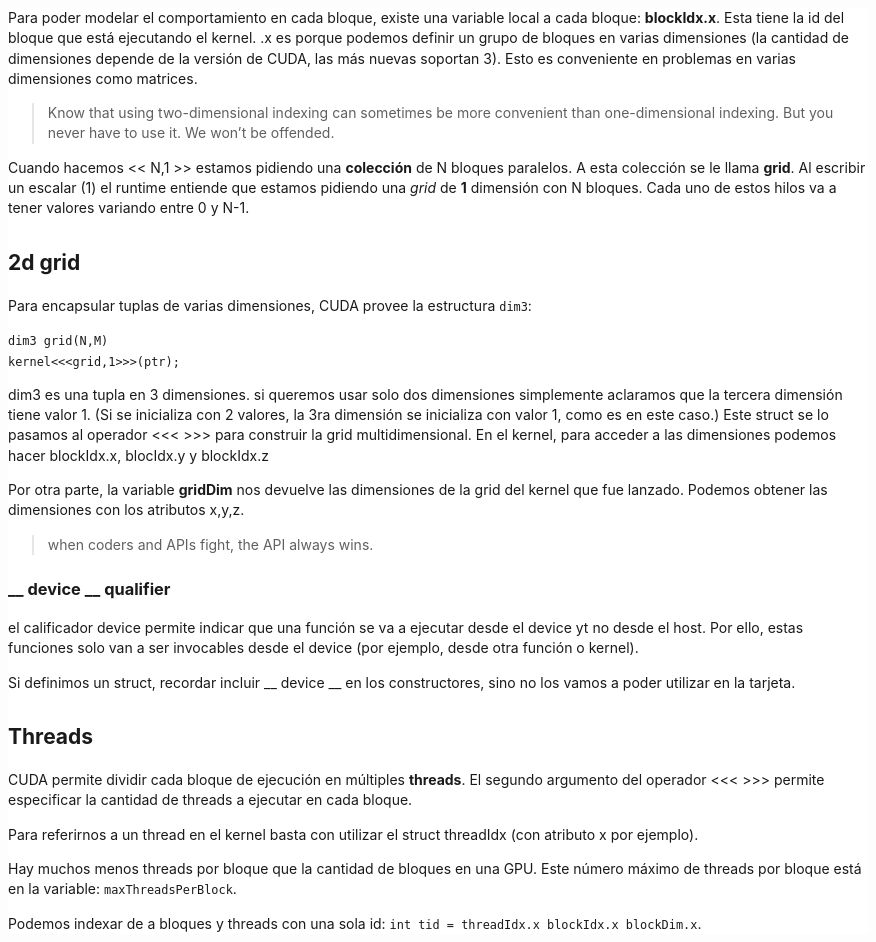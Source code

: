 Para poder modelar el comportamiento en cada bloque, existe una variable local a cada bloque: **blockIdx.x**. Esta tiene la id del bloque que está ejecutando el kernel. .x es porque podemos definir un grupo de bloques en varias dimensiones (la cantidad de dimensiones depende de la versión de CUDA, las más nuevas soportan 3). Esto es conveniente en problemas en varias dimensiones como matrices.


> Know that using two-dimensional indexing can sometimes be more convenient than one-dimensional indexing. But you never have to use it. We won’t be offended.

Cuando hacemos << N,1 >> estamos pidiendo una **colección** de N bloques paralelos. A esta colección se le llama **grid**. Al escribir un escalar (1) el runtime entiende que estamos pidiendo una *grid* de **1** dimensión con N bloques. Cada uno de estos hilos va a tener valores variando entre 0 y N-1.

## 2d grid

Para encapsular tuplas de varias dimensiones, CUDA provee la estructura `dim3`:

	dim3 grid(N,M)
	kernel<<<grid,1>>>(ptr);

dim3 es una tupla en 3 dimensiones. si queremos usar solo dos dimensiones simplemente aclaramos que la tercera dimensión tiene valor 1. (Si se inicializa con 2 valores, la 3ra dimensión se inicializa con valor 1, como es en este caso.) Este struct se lo pasamos al operador <<< >>> para construir la grid multidimensional. En el kernel, para acceder a las dimensiones podemos hacer blockIdx.x, blocIdx.y y blockIdx.z

Por otra parte, la variable **gridDim** nos devuelve las dimensiones de la grid del kernel que fue lanzado. Podemos obtener las dimensiones con los atributos x,y,z.

> when coders and APIs fight, the API always wins.

### __ device __ qualifier

el calificador device permite indicar que una función se va a ejecutar desde el device yt no desde el host. Por ello, estas funciones solo van a ser invocables desde el device (por ejemplo, desde otra función o kernel).

Si definimos un struct, recordar incluir __ device __ en los constructores, sino no los vamos a poder utilizar en la tarjeta.

## Threads

CUDA permite dividir cada bloque de ejecución en múltiples **threads**. El segundo argumento del operador <<< >>> permite especificar la cantidad de threads a
ejecutar en cada bloque.

Para referirnos a un thread en el kernel basta con utilizar el struct threadIdx (con atributo x por ejemplo).

Hay muchos menos threads por bloque que la cantidad de bloques en una GPU. Este número máximo de threads por bloque está en la variable: `maxThreadsPerBlock`.

Podemos indexar de a bloques y threads con una sola id: `int tid = threadIdx.x blockIdx.x blockDim.x`. 
